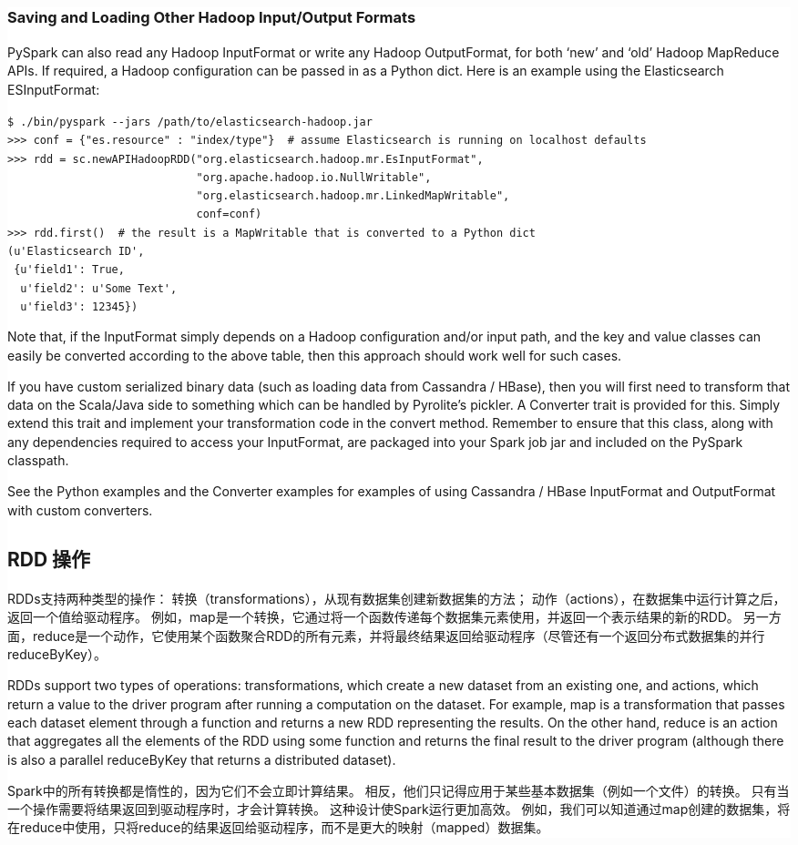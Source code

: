 ### Saving and Loading Other Hadoop Input/Output Formats

PySpark can also read any Hadoop InputFormat or write any Hadoop OutputFormat, for both ‘new’ and ‘old’ Hadoop MapReduce APIs. If required, a Hadoop configuration can be passed in as a Python dict. Here is an example using the Elasticsearch ESInputFormat:

```shell
$ ./bin/pyspark --jars /path/to/elasticsearch-hadoop.jar
>>> conf = {"es.resource" : "index/type"}  # assume Elasticsearch is running on localhost defaults
>>> rdd = sc.newAPIHadoopRDD("org.elasticsearch.hadoop.mr.EsInputFormat",
                             "org.apache.hadoop.io.NullWritable",
                             "org.elasticsearch.hadoop.mr.LinkedMapWritable",
                             conf=conf)
>>> rdd.first()  # the result is a MapWritable that is converted to a Python dict
(u'Elasticsearch ID',
 {u'field1': True,
  u'field2': u'Some Text',
  u'field3': 12345})
```

Note that, if the InputFormat simply depends on a Hadoop configuration and/or input path, and the key and value classes can easily be converted according to the above table, then this approach should work well for such cases.

If you have custom serialized binary data (such as loading data from Cassandra / HBase), then you will first need to transform that data on the Scala/Java side to something which can be handled by Pyrolite’s pickler. A Converter trait is provided for this. Simply extend this trait and implement your transformation code in the convert method. Remember to ensure that this class, along with any dependencies required to access your InputFormat, are packaged into your Spark job jar and included on the PySpark classpath.

See the Python examples and the Converter examples for examples of using Cassandra / HBase InputFormat and OutputFormat with custom converters.

## RDD 操作

RDDs支持两种类型的操作：
转换（transformations），从现有数据集创建新数据集的方法；
动作（actions），在数据集中运行计算之后，返回一个值给驱动程序。
例如，map是一个转换，它通过将一个函数传递每个数据集元素使用，并返回一个表示结果的新的RDD。
另一方面，reduce是一个动作，它使用某个函数聚合RDD的所有元素，并将最终结果返回给驱动程序（尽管还有一个返回分布式数据集的并行reduceByKey）。

RDDs support two types of operations: transformations, which create a new dataset from an existing one, and actions, which return a value to the driver program after running a computation on the dataset. For example, map is a transformation that passes each dataset element through a function and returns a new RDD representing the results. On the other hand, reduce is an action that aggregates all the elements of the RDD using some function and returns the final result to the driver program (although there is also a parallel reduceByKey that returns a distributed dataset).

Spark中的所有转换都是惰性的，因为它们不会立即计算结果。
相反，他们只记得应用于某些基本数据集（例如一个文件）的转换。
只有当一个操作需要将结果返回到驱动程序时，才会计算转换。
这种设计使Spark运行更加高效。
例如，我们可以知道通过map创建的数据集，将在reduce中使用，只将reduce的结果返回给驱动程序，而不是更大的映射（mapped）数据集。
